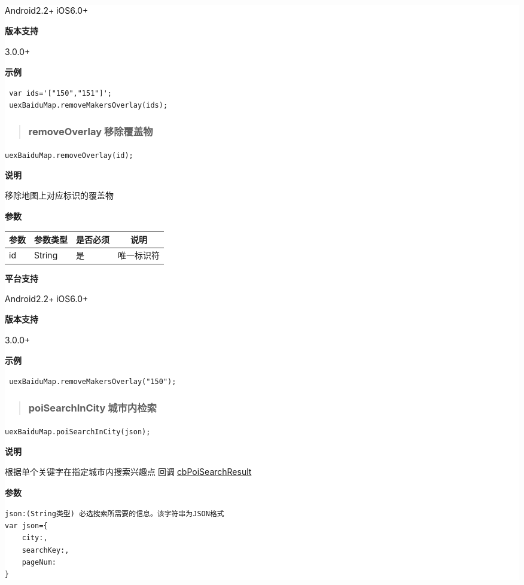 Android2.2+
iOS6.0+

**版本支持**

3.0.0+

**示例**

```
 var ids='["150","151"]';
 uexBaiduMap.removeMakersOverlay(ids);
```

> ### removeOverlay 移除覆盖物 

`uexBaiduMap.removeOverlay(id);`

**说明**

移除地图上对应标识的覆盖物

**参数**

| 参数 | 参数类型 | 是否必须 | 说明 |
|-----|-----|-----|-----|
| id | String | 是 | 唯一标识符 |

**平台支持**

Android2.2+
iOS6.0+

**版本支持**

3.0.0+

**示例**

```
 uexBaiduMap.removeMakersOverlay("150");
```

> ### poiSearchInCity 城市内检索 

`uexBaiduMap.poiSearchInCity(json);`

**说明**

根据单个关键字在指定城市内搜索兴趣点 
回调 [cbPoiSearchResult](#cbPoiSearchResult:poiSearchInCity、poiNearbySearch、poiBoundSearch的回调方法 "cbPoiSearchResult")

**参数**

```
json:(String类型) 必选搜索所需要的信息。该字符串为JSON格式
var json={
	city:,
	searchKey:,
	pageNum:
}
```
